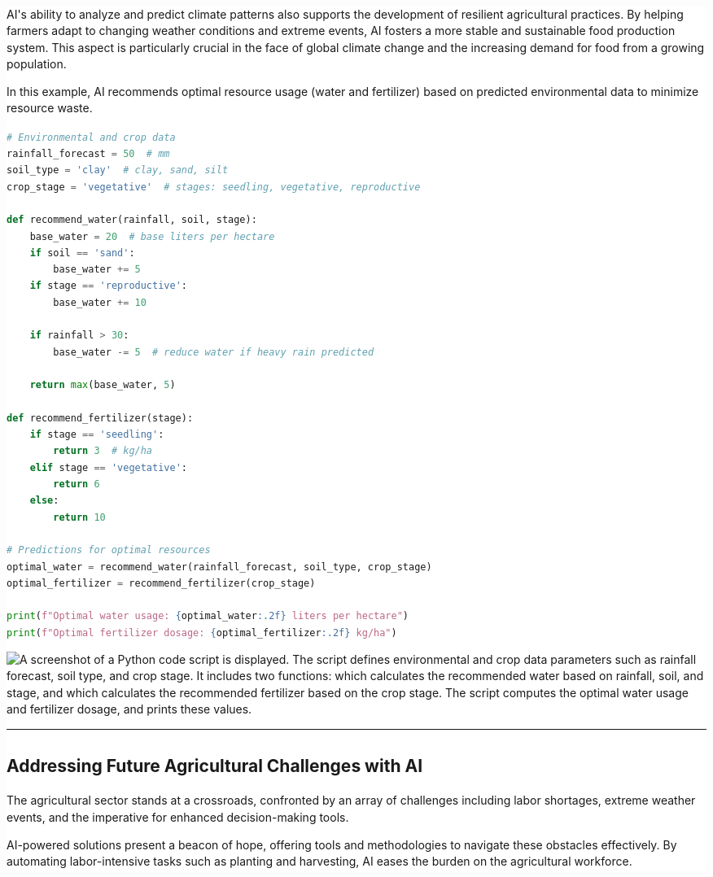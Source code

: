 AI's ability to analyze and predict climate patterns also supports the development of resilient agricultural practices. By helping farmers adapt to changing weather conditions and extreme events, AI fosters a more stable and sustainable food production system. This aspect is particularly crucial in the face of global climate change and the increasing demand for food from a growing population.

In this example, AI recommends optimal resource usage (water and fertilizer) based on predicted environmental data to minimize resource waste.

```py :collapsed-lines
# Environmental and crop data
rainfall_forecast = 50  # mm
soil_type = 'clay'  # clay, sand, silt
crop_stage = 'vegetative'  # stages: seedling, vegetative, reproductive

def recommend_water(rainfall, soil, stage):
    base_water = 20  # base liters per hectare
    if soil == 'sand':
        base_water += 5
    if stage == 'reproductive':
        base_water += 10

    if rainfall > 30:
        base_water -= 5  # reduce water if heavy rain predicted

    return max(base_water, 5)

def recommend_fertilizer(stage):
    if stage == 'seedling':
        return 3  # kg/ha
    elif stage == 'vegetative':
        return 6
    else:
        return 10

# Predictions for optimal resources
optimal_water = recommend_water(rainfall_forecast, soil_type, crop_stage)
optimal_fertilizer = recommend_fertilizer(crop_stage)

print(f"Optimal water usage: {optimal_water:.2f} liters per hectare")
print(f"Optimal fertilizer dosage: {optimal_fertilizer:.2f} kg/ha")
```

![A screenshot of a Python code script is displayed. The script defines environmental and crop data parameters such as rainfall forecast, soil type, and crop stage. It includes two functions:  which calculates the recommended water based on rainfall, soil, and stage, and  which calculates the recommended fertilizer based on the crop stage. The script computes the optimal water usage and fertilizer dosage, and prints these values.](https://cdn.hashnode.com/res/hashnode/image/upload/v1725971051009/22e678ab-a31f-4228-837c-b56065a1214b.png)

---

## Addressing Future Agricultural Challenges with AI

The agricultural sector stands at a crossroads, confronted by an array of challenges including labor shortages, extreme weather events, and the imperative for enhanced decision-making tools.

AI-powered solutions present a beacon of hope, offering tools and methodologies to navigate these obstacles effectively. By automating labor-intensive tasks such as planting and harvesting, AI eases the burden on the agricultural workforce.
